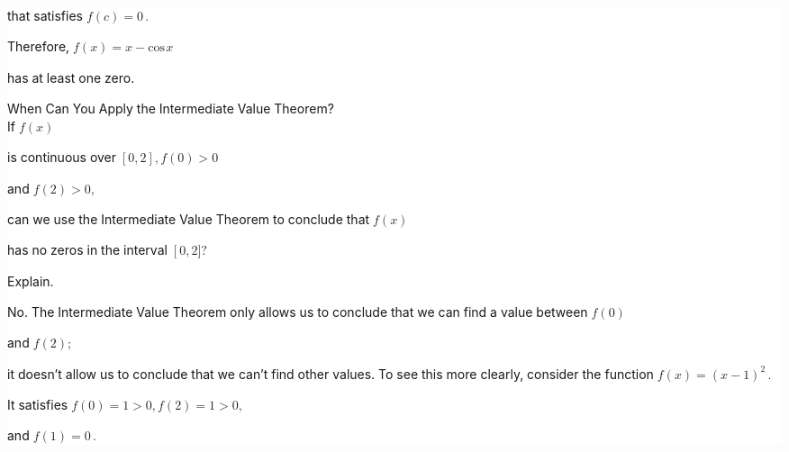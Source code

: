  that satisfies <math xmlns="http://www.w3.org/1998/Math/MathML"><mrow><mi>f</mi><mrow><mo>(</mo><mi>c</mi><mo>)</mo></mrow><mo>=</mo><mn>0</mn><mo>.</mo></mrow></math>

 Therefore, <math xmlns="http://www.w3.org/1998/Math/MathML"><mrow><mi>f</mi><mrow><mo>(</mo><mi>x</mi><mo>)</mo></mrow><mo>=</mo><mi>x</mi><mo>−</mo><mtext>cos</mtext><mspace width="0.1em" /><mi>x</mi></mrow></math>

 has at least one zero.

</div>
</div>
</div>

<div data-type="example" class="example">
<div data-type="exercise" class="exercise">
<div data-type="problem" class="problem" markdown="1">
<div data-type="title">
When Can You Apply the Intermediate Value Theorem?
</div>
If <math xmlns="http://www.w3.org/1998/Math/MathML"><mrow><mi>f</mi><mrow><mo>(</mo><mi>x</mi><mo>)</mo></mrow></mrow></math>

 is continuous over <math xmlns="http://www.w3.org/1998/Math/MathML"><mrow><mrow><mo>[</mo><mrow><mn>0</mn><mo>,</mo><mn>2</mn></mrow><mo>]</mo></mrow><mo>,</mo><mi>f</mi><mrow><mo>(</mo><mn>0</mn><mo>)</mo></mrow><mo>&gt;</mo><mn>0</mn></mrow></math>

 and <math xmlns="http://www.w3.org/1998/Math/MathML"><mrow><mi>f</mi><mrow><mo>(</mo><mn>2</mn><mo>)</mo></mrow><mo>&gt;</mo><mn>0</mn><mo>,</mo></mrow></math>

 can we use the Intermediate Value Theorem to conclude that <math xmlns="http://www.w3.org/1998/Math/MathML"><mrow><mi>f</mi><mrow><mo>(</mo><mi>x</mi><mo>)</mo></mrow></mrow></math>

 has no zeros in the interval <math xmlns="http://www.w3.org/1998/Math/MathML"><mrow><mrow><mo>[</mo><mrow><mn>0</mn><mo>,</mo><mn>2</mn></mrow><mtext>]?</mtext></mrow></mrow></math>

 Explain.

</div>
<div data-type="solution" class="solution" markdown="1">
No. The Intermediate Value Theorem only allows us to conclude that we can find a value between <math xmlns="http://www.w3.org/1998/Math/MathML"><mrow><mi>f</mi><mrow><mo>(</mo><mn>0</mn><mo>)</mo></mrow></mrow></math>

 and <math xmlns="http://www.w3.org/1998/Math/MathML"><mrow><mi>f</mi><mrow><mo>(</mo><mn>2</mn><mo>)</mo></mrow><mo>;</mo></mrow></math>

 it doesn’t allow us to conclude that we can’t find other values. To see this more clearly, consider the function <math xmlns="http://www.w3.org/1998/Math/MathML"><mrow><mi>f</mi><mrow><mo>(</mo><mi>x</mi><mo>)</mo></mrow><mo>=</mo><msup><mrow><mrow><mo>(</mo><mrow><mi>x</mi><mo>−</mo><mn>1</mn></mrow><mo>)</mo></mrow></mrow><mn>2</mn></msup><mo>.</mo></mrow></math>

 It satisfies <math xmlns="http://www.w3.org/1998/Math/MathML"><mrow><mi>f</mi><mrow><mo>(</mo><mn>0</mn><mo>)</mo></mrow><mo>=</mo><mn>1</mn><mo>&gt;</mo><mn>0</mn><mo>,</mo><mi>f</mi><mrow><mo>(</mo><mn>2</mn><mo>)</mo></mrow><mo>=</mo><mn>1</mn><mo>&gt;</mo><mn>0</mn><mo>,</mo></mrow></math>

 and <math xmlns="http://www.w3.org/1998/Math/MathML"><mrow><mi>f</mi><mrow><mo>(</mo><mn>1</mn><mo>)</mo></mrow><mo>=</mo><mn>0</mn><mo>.</mo></mrow></math>

